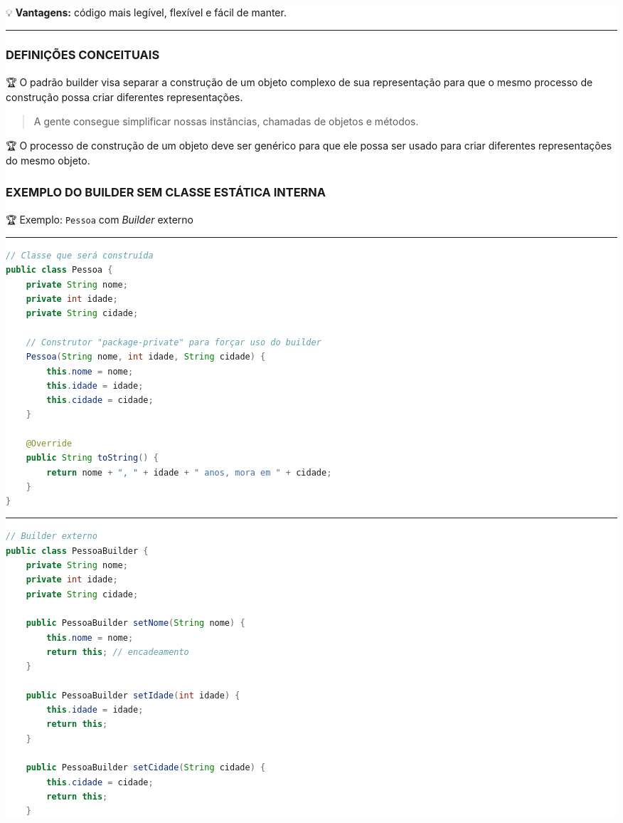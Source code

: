 💡 **Vantagens:** código mais legível, flexível e fácil de manter.

---

### DEFINIÇÕES CONCEITUAIS

🏆 O padrão builder visa separar a construção de um objeto complexo de sua representação para que o mesmo processo de construção possa criar diferentes representações.

> A gente consegue simplificar nossas instâncias, chamadas de objetos e métodos.
> 

🏆 O processo de construção de um objeto deve ser genérico para que ele possa ser usado para criar diferentes representações do mesmo objeto.


### EXEMPLO DO BUILDER SEM CLASSE ESTÁTICA INTERNA

🏆 Exemplo: `Pessoa` com *Builder* externo

---

```java
// Classe que será construída
public class Pessoa {
    private String nome;
    private int idade;
    private String cidade;

    // Construtor "package-private" para forçar uso do builder
    Pessoa(String nome, int idade, String cidade) {
        this.nome = nome;
        this.idade = idade;
        this.cidade = cidade;
    }

    @Override
    public String toString() {
        return nome + ", " + idade + " anos, mora em " + cidade;
    }
}

```

---

```java
// Builder externo
public class PessoaBuilder {
    private String nome;
    private int idade;
    private String cidade;

    public PessoaBuilder setNome(String nome) {
        this.nome = nome;
        return this; // encadeamento
    }

    public PessoaBuilder setIdade(int idade) {
        this.idade = idade;
        return this;
    }

    public PessoaBuilder setCidade(String cidade) {
        this.cidade = cidade;
        return this;
    }

```